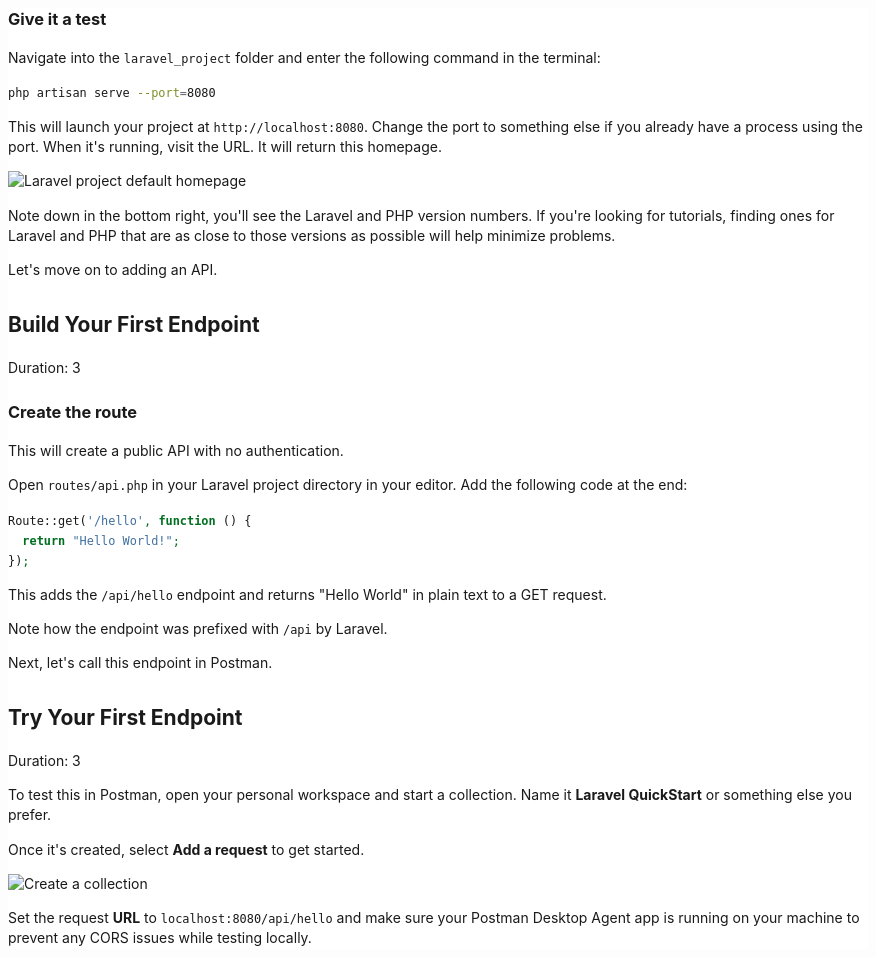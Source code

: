 ### Give it a test

Navigate into the `laravel_project` folder and enter the following command in the terminal:

```bash
php artisan serve --port=8080
```

This will launch your project at `http://localhost:8080`. Change the port to something else if you already have a process using the port. When it's running, visit the URL. It will return this homepage.

![Laravel project default homepage](./assets/laravel_initial.png)

Note down in the bottom right, you'll see the Laravel and PHP version numbers. If you're looking for tutorials, finding ones for Laravel and PHP that are as close to those versions as possible will help minimize problems.

Let's move on to adding an API.


## Build Your First Endpoint
Duration: 3

### Create the route

This will create a public API with no authentication. 

Open `routes/api.php` in your Laravel project directory in your editor. Add the following code at the end:

```php
Route::get('/hello', function () {
  return "Hello World!";
});
```

This adds the `/api/hello` endpoint and returns "Hello World" in plain text to a GET request. 

Note how the endpoint was prefixed with `/api` by Laravel.

Next, let's call this endpoint in Postman.



## Try Your First Endpoint
Duration: 3

To test this in Postman, open your personal workspace and start a collection. Name it **Laravel QuickStart** or something else you prefer.

Once it's created, select **Add a request** to get started.

![Create a collection](./assets/lv_pm_quickstart.png)

Set the request **URL** to `localhost:8080/api/hello` and make sure your Postman Desktop Agent app is running on your machine to prevent any CORS issues while testing locally.
